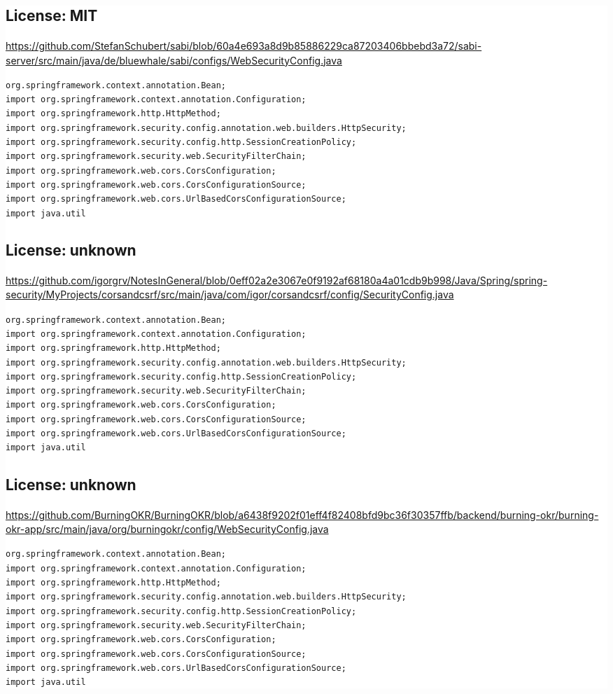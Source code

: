 ## License: MIT
https://github.com/StefanSchubert/sabi/blob/60a4e693a8d9b85886229ca87203406bbebd3a72/sabi-server/src/main/java/de/bluewhale/sabi/configs/WebSecurityConfig.java

```
org.springframework.context.annotation.Bean;
import org.springframework.context.annotation.Configuration;
import org.springframework.http.HttpMethod;
import org.springframework.security.config.annotation.web.builders.HttpSecurity;
import org.springframework.security.config.http.SessionCreationPolicy;
import org.springframework.security.web.SecurityFilterChain;
import org.springframework.web.cors.CorsConfiguration;
import org.springframework.web.cors.CorsConfigurationSource;
import org.springframework.web.cors.UrlBasedCorsConfigurationSource;
import java.util
```


## License: unknown
https://github.com/igorgrv/NotesInGeneral/blob/0eff02a2e3067e0f9192af68180a4a01cdb9b998/Java/Spring/spring-security/MyProjects/corsandcsrf/src/main/java/com/igor/corsandcsrf/config/SecurityConfig.java

```
org.springframework.context.annotation.Bean;
import org.springframework.context.annotation.Configuration;
import org.springframework.http.HttpMethod;
import org.springframework.security.config.annotation.web.builders.HttpSecurity;
import org.springframework.security.config.http.SessionCreationPolicy;
import org.springframework.security.web.SecurityFilterChain;
import org.springframework.web.cors.CorsConfiguration;
import org.springframework.web.cors.CorsConfigurationSource;
import org.springframework.web.cors.UrlBasedCorsConfigurationSource;
import java.util
```


## License: unknown
https://github.com/BurningOKR/BurningOKR/blob/a6438f9202f01eff4f82408bfd9bc36f30357ffb/backend/burning-okr/burning-okr-app/src/main/java/org/burningokr/config/WebSecurityConfig.java

```
org.springframework.context.annotation.Bean;
import org.springframework.context.annotation.Configuration;
import org.springframework.http.HttpMethod;
import org.springframework.security.config.annotation.web.builders.HttpSecurity;
import org.springframework.security.config.http.SessionCreationPolicy;
import org.springframework.security.web.SecurityFilterChain;
import org.springframework.web.cors.CorsConfiguration;
import org.springframework.web.cors.CorsConfigurationSource;
import org.springframework.web.cors.UrlBasedCorsConfigurationSource;
import java.util
```
